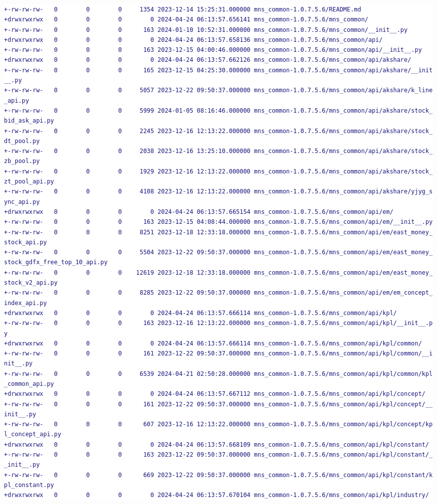 ```diff
+-rw-rw-rw-   0        0        0     1354 2023-12-14 15:25:31.000000 mns_common-1.0.7.5.6/README.md
+drwxrwxrwx   0        0        0        0 2024-04-24 06:13:57.656141 mns_common-1.0.7.5.6/mns_common/
+-rw-rw-rw-   0        0        0      163 2024-01-10 10:52:31.000000 mns_common-1.0.7.5.6/mns_common/__init__.py
+drwxrwxrwx   0        0        0        0 2024-04-24 06:13:57.658136 mns_common-1.0.7.5.6/mns_common/api/
+-rw-rw-rw-   0        0        0      163 2023-12-15 04:00:46.000000 mns_common-1.0.7.5.6/mns_common/api/__init__.py
+drwxrwxrwx   0        0        0        0 2024-04-24 06:13:57.662126 mns_common-1.0.7.5.6/mns_common/api/akshare/
+-rw-rw-rw-   0        0        0      165 2023-12-15 04:25:30.000000 mns_common-1.0.7.5.6/mns_common/api/akshare/__init__.py
+-rw-rw-rw-   0        0        0     5057 2023-12-22 09:50:37.000000 mns_common-1.0.7.5.6/mns_common/api/akshare/k_line_api.py
+-rw-rw-rw-   0        0        0     5999 2024-01-05 08:16:46.000000 mns_common-1.0.7.5.6/mns_common/api/akshare/stock_bid_ask_api.py
+-rw-rw-rw-   0        0        0     2245 2023-12-16 12:13:22.000000 mns_common-1.0.7.5.6/mns_common/api/akshare/stock_dt_pool.py
+-rw-rw-rw-   0        0        0     2038 2023-12-16 13:25:10.000000 mns_common-1.0.7.5.6/mns_common/api/akshare/stock_zb_pool.py
+-rw-rw-rw-   0        0        0     1929 2023-12-16 12:13:22.000000 mns_common-1.0.7.5.6/mns_common/api/akshare/stock_zt_pool_api.py
+-rw-rw-rw-   0        0        0     4108 2023-12-16 12:13:22.000000 mns_common-1.0.7.5.6/mns_common/api/akshare/yjyg_sync_api.py
+drwxrwxrwx   0        0        0        0 2024-04-24 06:13:57.665154 mns_common-1.0.7.5.6/mns_common/api/em/
+-rw-rw-rw-   0        0        0      163 2023-12-15 04:08:44.000000 mns_common-1.0.7.5.6/mns_common/api/em/__init__.py
+-rw-rw-rw-   0        0        0     8251 2023-12-18 12:33:18.000000 mns_common-1.0.7.5.6/mns_common/api/em/east_money_stock_api.py
+-rw-rw-rw-   0        0        0     5504 2023-12-22 09:50:37.000000 mns_common-1.0.7.5.6/mns_common/api/em/east_money_stock_gdfx_free_top_10_api.py
+-rw-rw-rw-   0        0        0    12619 2023-12-18 12:33:18.000000 mns_common-1.0.7.5.6/mns_common/api/em/east_money_stock_v2_api.py
+-rw-rw-rw-   0        0        0     8285 2023-12-22 09:50:37.000000 mns_common-1.0.7.5.6/mns_common/api/em/em_concept_index_api.py
+drwxrwxrwx   0        0        0        0 2024-04-24 06:13:57.666114 mns_common-1.0.7.5.6/mns_common/api/kpl/
+-rw-rw-rw-   0        0        0      163 2023-12-16 12:13:22.000000 mns_common-1.0.7.5.6/mns_common/api/kpl/__init__.py
+drwxrwxrwx   0        0        0        0 2024-04-24 06:13:57.666114 mns_common-1.0.7.5.6/mns_common/api/kpl/common/
+-rw-rw-rw-   0        0        0      161 2023-12-22 09:50:37.000000 mns_common-1.0.7.5.6/mns_common/api/kpl/common/__init__.py
+-rw-rw-rw-   0        0        0     6539 2024-04-21 02:50:28.000000 mns_common-1.0.7.5.6/mns_common/api/kpl/common/kpl_common_api.py
+drwxrwxrwx   0        0        0        0 2024-04-24 06:13:57.667112 mns_common-1.0.7.5.6/mns_common/api/kpl/concept/
+-rw-rw-rw-   0        0        0      161 2023-12-22 09:50:37.000000 mns_common-1.0.7.5.6/mns_common/api/kpl/concept/__init__.py
+-rw-rw-rw-   0        0        0      607 2023-12-16 12:13:22.000000 mns_common-1.0.7.5.6/mns_common/api/kpl/concept/kpl_concept_api.py
+drwxrwxrwx   0        0        0        0 2024-04-24 06:13:57.668109 mns_common-1.0.7.5.6/mns_common/api/kpl/constant/
+-rw-rw-rw-   0        0        0      163 2023-12-22 09:50:37.000000 mns_common-1.0.7.5.6/mns_common/api/kpl/constant/__init__.py
+-rw-rw-rw-   0        0        0      669 2023-12-22 09:50:37.000000 mns_common-1.0.7.5.6/mns_common/api/kpl/constant/kpl_constant.py
+drwxrwxrwx   0        0        0        0 2024-04-24 06:13:57.670104 mns_common-1.0.7.5.6/mns_common/api/kpl/industry/
```